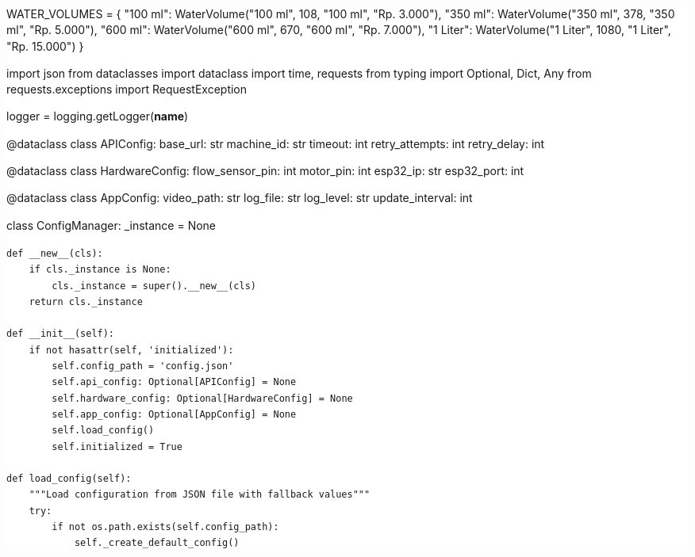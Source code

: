 WATER_VOLUMES = {
    "100 ml": WaterVolume("100 ml", 108, "100 ml", "Rp. 3.000"),
    "350 ml": WaterVolume("350 ml", 378, "350 ml", "Rp. 5.000"),
    "600 ml": WaterVolume("600 ml", 670, "600 ml", "Rp. 7.000"),
    "1 Liter": WaterVolume("1 Liter", 1080, "1 Liter", "Rp. 15.000")
}

import json
from dataclasses import dataclass
import time, requests
from typing import Optional, Dict, Any
from requests.exceptions import RequestException

logger = logging.getLogger(__name__)

@dataclass
class APIConfig:
    base_url: str
    machine_id: str
    timeout: int
    retry_attempts: int
    retry_delay: int

@dataclass
class HardwareConfig:
    flow_sensor_pin: int
    motor_pin: int
    esp32_ip: str
    esp32_port: int

@dataclass
class AppConfig:
    video_path: str
    log_file: str
    log_level: str
    update_interval: int

class ConfigManager:
    _instance = None
    
    def __new__(cls):
        if cls._instance is None:
            cls._instance = super().__new__(cls)
        return cls._instance
    
    def __init__(self):
        if not hasattr(self, 'initialized'):
            self.config_path = 'config.json'
            self.api_config: Optional[APIConfig] = None
            self.hardware_config: Optional[HardwareConfig] = None
            self.app_config: Optional[AppConfig] = None
            self.load_config()
            self.initialized = True
    
    def load_config(self):
        """Load configuration from JSON file with fallback values"""
        try:
            if not os.path.exists(self.config_path):
                self._create_default_config()
            